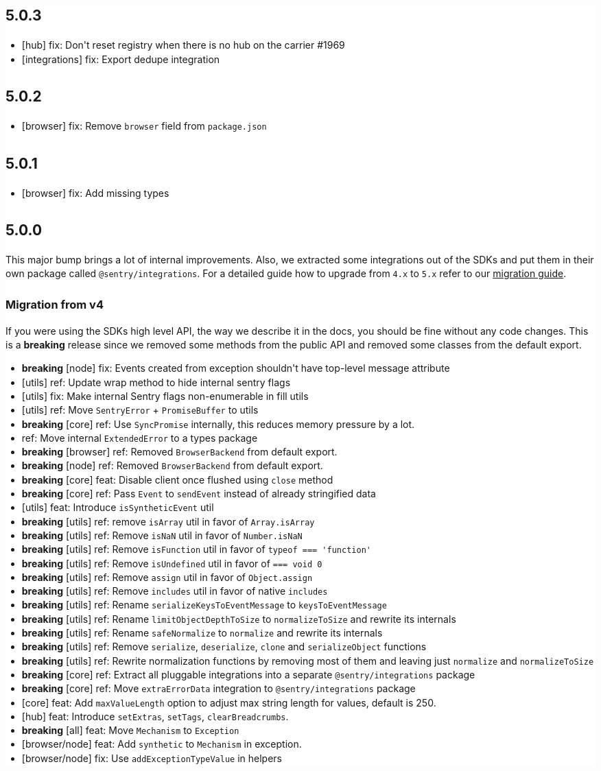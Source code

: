 ## 5.0.3

- [hub] fix: Don't reset registry when there is no hub on the carrier #1969
- [integrations] fix: Export dedupe integration

## 5.0.2

- [browser] fix: Remove `browser` field from `package.json`

## 5.0.1

- [browser] fix: Add missing types

## 5.0.0

This major bump brings a lot of internal improvements. Also, we extracted some integrations out of the SDKs and put them
in their own package called `@sentry/integrations`. For a detailed guide how to upgrade from `4.x` to `5.x` refer to our
[migration guide](https://github.com/getsentry/sentry-javascript/blob/master/MIGRATION.md).

### Migration from v4

If you were using the SDKs high level API, the way we describe it in the docs, you should be fine without any code
changes. This is a **breaking** release since we removed some methods from the public API and removed some classes from
the default export.

- **breaking** [node] fix: Events created from exception shouldn't have top-level message attribute
- [utils] ref: Update wrap method to hide internal sentry flags
- [utils] fix: Make internal Sentry flags non-enumerable in fill utils
- [utils] ref: Move `SentryError` + `PromiseBuffer` to utils
- **breaking** [core] ref: Use `SyncPromise` internally, this reduces memory pressure by a lot.
- ref: Move internal `ExtendedError` to a types package
- **breaking** [browser] ref: Removed `BrowserBackend` from default export.
- **breaking** [node] ref: Removed `BrowserBackend` from default export.
- **breaking** [core] feat: Disable client once flushed using `close` method
- **breaking** [core] ref: Pass `Event` to `sendEvent` instead of already stringified data
- [utils] feat: Introduce `isSyntheticEvent` util
- **breaking** [utils] ref: remove `isArray` util in favor of `Array.isArray`
- **breaking** [utils] ref: Remove `isNaN` util in favor of `Number.isNaN`
- **breaking** [utils] ref: Remove `isFunction` util in favor of `typeof === 'function'`
- **breaking** [utils] ref: Remove `isUndefined` util in favor of `=== void 0`
- **breaking** [utils] ref: Remove `assign` util in favor of `Object.assign`
- **breaking** [utils] ref: Remove `includes` util in favor of native `includes`
- **breaking** [utils] ref: Rename `serializeKeysToEventMessage` to `keysToEventMessage`
- **breaking** [utils] ref: Rename `limitObjectDepthToSize` to `normalizeToSize` and rewrite its internals
- **breaking** [utils] ref: Rename `safeNormalize` to `normalize` and rewrite its internals
- **breaking** [utils] ref: Remove `serialize`, `deserialize`, `clone` and `serializeObject` functions
- **breaking** [utils] ref: Rewrite normalization functions by removing most of them and leaving just `normalize` and
  `normalizeToSize`
- **breaking** [core] ref: Extract all pluggable integrations into a separate `@sentry/integrations` package
- **breaking** [core] ref: Move `extraErrorData` integration to `@sentry/integrations` package
- [core] feat: Add `maxValueLength` option to adjust max string length for values, default is 250.
- [hub] feat: Introduce `setExtras`, `setTags`, `clearBreadcrumbs`.
- **breaking** [all] feat: Move `Mechanism` to `Exception`
- [browser/node] feat: Add `synthetic` to `Mechanism` in exception.
- [browser/node] fix: Use `addExceptionTypeValue` in helpers